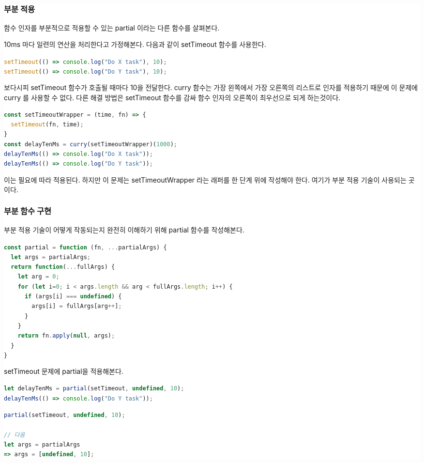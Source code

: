 ### 부분 적용

함수 인자를 부분적으로 적용할 수 있는 partial 이라는 다른 함수를 살펴본다.

10ms 마다 일련의 연산을 처리한다고 가정해본다. 다음과 같이 setTimeout 함수를 사용한다.

```javascript
setTimeout(() => console.log("Do X task"), 10);
setTimeout(() => console.log("Do Y task"), 10);
```

보다시피 setTimeout 함수가 호출될 때마다 10을 전달한다. curry 함수는 가장 왼쪽에서 가장 오른쪽의 리스트로
인자를 적용하기 때문에 이 문제에 curry 를 사용할 수 없다. 다른 해결 방법은 setTimeout 함수를 감싸 함수 인자의 
오른쪽이 최우선으로 되게 하는것이다.

```javascript
const setTimeoutWrapper = (time, fn) => {
  setTimeout(fn, time);
}
const delayTenMs = curry(setTimeoutWrapper)(1000);
delayTenMs(() => console.log("Do X task"));
delayTenMs(() => console.log("Do Y task"));
```

이는 필요에 따라 적용된다. 하지만 이 문제는 setTimeoutWrapper 라는 래퍼를 한 단계 위에 작성해야 한다.
여기가 부분 적용 기술이 사용되는 곳이다.

### 부분 함수 구현

부분 적용 기술이 어떻게 작동되는지 완전히 이해하기 위해 partial 함수를 작성해본다.

```javascript
const partial = function (fn, ...partialArgs) {
  let args = partialArgs;
  return function(...fullArgs) {
    let arg = 0;
    for (let i=0; i < args.length && arg < fullArgs.length; i++) {
      if (args[i] === undefined) {
        args[i] = fullArgs[arg++];
      }
    }
    return fn.apply(null, args);
  }
}
```

setTimeout 문제에 partial을 적용해본다.

```javascript
let delayTenMs = partial(setTimeout, undefined, 10);
delayTenMs(() => console.log("Do Y task"));
```

```javascript
partial(setTimeout, undefined, 10);

// 다음
let args = partialArgs
=> args = [undefined, 10];
```
